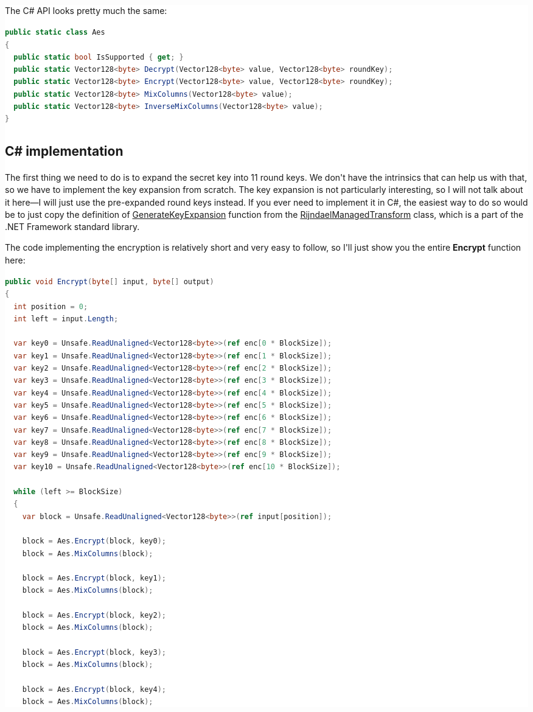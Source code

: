 The C# API looks pretty much the same:

```csharp
public static class Aes
{
  public static bool IsSupported { get; }
  public static Vector128<byte> Decrypt(Vector128<byte> value, Vector128<byte> roundKey);
  public static Vector128<byte> Encrypt(Vector128<byte> value, Vector128<byte> roundKey);
  public static Vector128<byte> MixColumns(Vector128<byte> value);
  public static Vector128<byte> InverseMixColumns(Vector128<byte> value);
}
```

## C# implementation

The first thing we need to do is to expand the secret key into 11
round keys. We don't have the intrinsics that can help us with that,
so we have to implement the key expansion from scratch. The key
expansion is not particularly interesting, so I will not
talk about it here—I will just use the pre-expanded round keys instead.
If you ever need to implement it in C#, the easiest way to do so 
would be to just copy the definition of [GenerateKeyExpansion]
function from the [RijndaelManagedTransform] class, which is a part
of the .NET Framework standard library.

The code implementing the encryption is relatively short and very
easy to follow, so I'll just show you the entire **Encrypt** function here:

```csharp
public void Encrypt(byte[] input, byte[] output)
{
  int position = 0;
  int left = input.Length;

  var key0 = Unsafe.ReadUnaligned<Vector128<byte>>(ref enc[0 * BlockSize]);
  var key1 = Unsafe.ReadUnaligned<Vector128<byte>>(ref enc[1 * BlockSize]);
  var key2 = Unsafe.ReadUnaligned<Vector128<byte>>(ref enc[2 * BlockSize]);
  var key3 = Unsafe.ReadUnaligned<Vector128<byte>>(ref enc[3 * BlockSize]);
  var key4 = Unsafe.ReadUnaligned<Vector128<byte>>(ref enc[4 * BlockSize]);
  var key5 = Unsafe.ReadUnaligned<Vector128<byte>>(ref enc[5 * BlockSize]);
  var key6 = Unsafe.ReadUnaligned<Vector128<byte>>(ref enc[6 * BlockSize]);
  var key7 = Unsafe.ReadUnaligned<Vector128<byte>>(ref enc[7 * BlockSize]);
  var key8 = Unsafe.ReadUnaligned<Vector128<byte>>(ref enc[8 * BlockSize]);
  var key9 = Unsafe.ReadUnaligned<Vector128<byte>>(ref enc[9 * BlockSize]);
  var key10 = Unsafe.ReadUnaligned<Vector128<byte>>(ref enc[10 * BlockSize]);

  while (left >= BlockSize)
  {
    var block = Unsafe.ReadUnaligned<Vector128<byte>>(ref input[position]);

    block = Aes.Encrypt(block, key0);
    block = Aes.MixColumns(block);

    block = Aes.Encrypt(block, key1);
    block = Aes.MixColumns(block);

    block = Aes.Encrypt(block, key2);
    block = Aes.MixColumns(block);

    block = Aes.Encrypt(block, key3);
    block = Aes.MixColumns(block);

    block = Aes.Encrypt(block, key4);
    block = Aes.MixColumns(block);

```

[block cipher]: https://en.wikipedia.org/wiki/Block_cipher
[modes of operation]: https://en.wikipedia.org/wiki/Block_cipher_mode_of_operation
[GCM]: https://en.wikipedia.org/wiki/Galois/Counter_Mode
[FIPS 197]: https://nvlpubs.nist.gov/nistpubs/fips/nist.fips.197.pdf
[Wikipedia]: https://en.wikipedia.org/wiki/Advanced_Encryption_Standard#High-level_description_of_the_algorithm
[Stick Figure Guide to the Advanced Encryption Standard]: http://www.moserware.com/2009/09/stick-figure-guide-to-advanced.html
[GenerateKeyExpansion]: https://referencesource.microsoft.com/#mscorlib/system/security/cryptography/rijndaelmanagedtransform.cs,6ebbb0f72486c378
[RijndaelManagedTransform]: https://docs.microsoft.com/en-us/dotnet/api/system.security.cryptography.rijndaelmanagedtransform?view=netframework-4.7.2
[Cache-timing attacks]: https://cr.yp.to/antiforgery/cachetiming-20050414.pdf
[Cortex-A57 Software Optimization Guide]: http://infocenter.arm.com/help/topic/com.arm.doc.uan0015b/Cortex_A57_Software_Optimization_Guide_external.pdf
[pipelining]: https://en.wikipedia.org/wiki/Instruction_pipelining
[ARMv8 AES intrinsics]: https://github.com/Metalnem/aes-armv8
